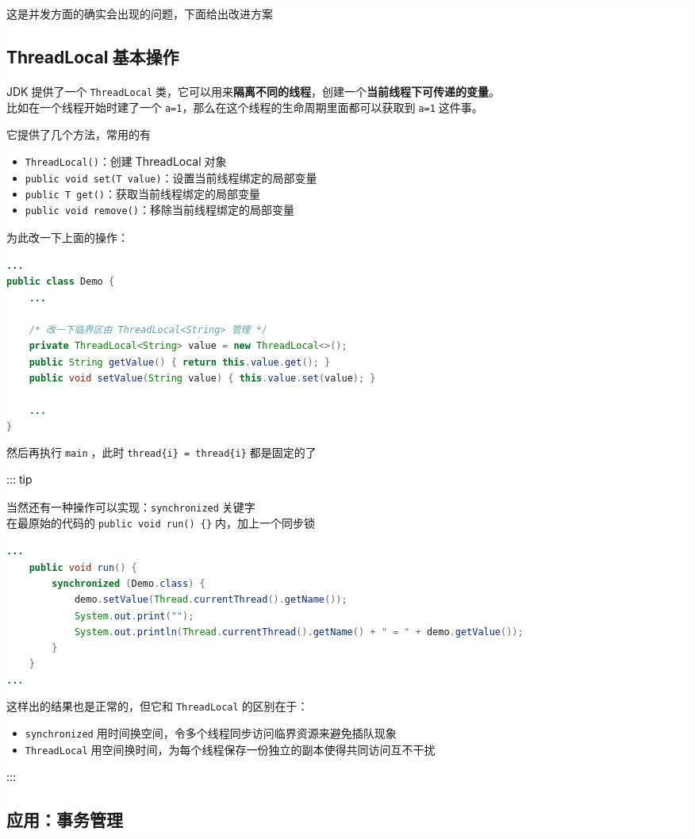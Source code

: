 这是并发方面的确实会出现的问题，下面给出改进方案  

## ThreadLocal 基本操作

JDK 提供了一个 `ThreadLocal` 类，它可以用来**隔离不同的线程**，创建一个**当前线程下可传递的变量**。  
比如在一个线程开始时建了一个 `a=1`，那么在这个线程的生命周期里面都可以获取到 `a=1` 这件事。   

它提供了几个方法，常用的有  
- `ThreadLocal()`：创建 ThreadLocal 对象
- `public void set(T value)`：设置当前线程绑定的局部变量
- `public T get()`：获取当前线程绑定的局部变量
- `public void remove()`：移除当前线程绑定的局部变量

为此改一下上面的操作：  

```java
...
public class Demo {
    ...

    /* 改一下临界区由 ThreadLocal<String> 管理 */
    private ThreadLocal<String> value = new ThreadLocal<>();
    public String getValue() { return this.value.get(); }
    public void setValue(String value) { this.value.set(value); }

    ...
}
```

然后再执行 `main` ，此时 `thread{i} = thread{i}` 都是固定的了

::: tip

当然还有一种操作可以实现：`synchronized` 关键字  
在最原始的代码的 `public void run() {}` 内，加上一个同步锁  

```java
...
    public void run() {
        synchronized (Demo.class) {
            demo.setValue(Thread.currentThread().getName());
            System.out.print("");
            System.out.println(Thread.currentThread().getName() + " = " + demo.getValue());
        }
    }
...
```

这样出的结果也是正常的，但它和 `ThreadLocal` 的区别在于：  
- `synchronized` 用时间换空间，令多个线程同步访问临界资源来避免插队现象
- `ThreadLocal` 用空间换时间，为每个线程保存一份独立的副本使得共同访问互不干扰

:::

## 应用：事务管理
